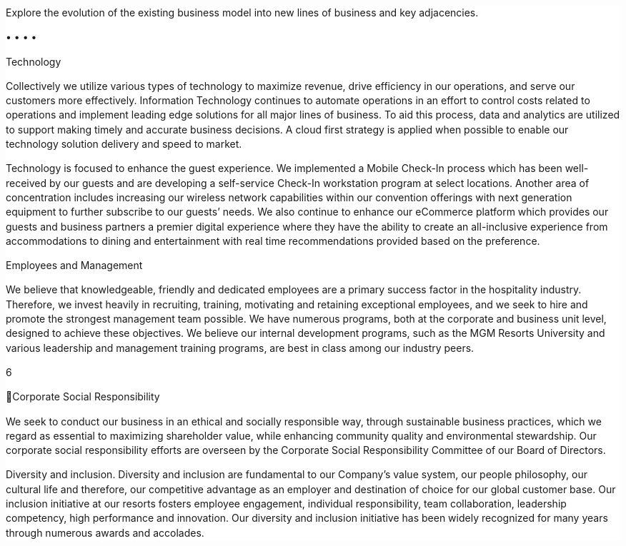 Explore the evolution of the existing business model into new lines of business and key adjacencies.

•
•
•
•

Technology

Collectively  we  utilize  various  types  of  technology  to  maximize  revenue,  drive  efficiency  in  our  operations,  and  serve  our  customers  more  effectively.
Information Technology continues to automate operations in an effort to control costs related to operations and implement leading edge solutions for all major lines
of business. To aid this process, data and analytics are utilized to support making timely and accurate business decisions. A cloud first strategy is applied when
possible to enable our technology solution delivery and speed to market.

Technology is focused to enhance the guest experience. We implemented a Mobile Check-In process which has been well-received by our guests and are
developing  a  self-service  Check-In  workstation  program  at  select  locations.  Another  area  of  concentration  includes  increasing  our  wireless  network  capabilities
within our convention offerings with next generation equipment to further subscribe to our guests’ needs. We also continue to enhance our eCommerce platform
which provides our guests and business partners a premier digital experience where they have the ability to create an all-inclusive experience from accommodations
to dining and entertainment with real time recommendations provided based on the preference.

Employees
and
Management

We believe that knowledgeable, friendly and dedicated employees are a primary success factor in the hospitality industry. Therefore, we invest heavily in
recruiting, training, motivating and retaining exceptional employees, and we seek to hire and promote the strongest management team possible. We have numerous
programs, both at the corporate and business unit level, designed to achieve these objectives. We believe our internal development programs, such as the MGM
Resorts University and various leadership and management training programs, are best in class among our industry peers.

6

Corporate
Social
Responsibility

We  seek  to  conduct  our  business  in  an  ethical  and  socially  responsible  way,  through  sustainable  business  practices,  which  we  regard  as  essential  to
maximizing shareholder value, while enhancing community quality and environmental stewardship. Our corporate social responsibility efforts are overseen by the
Corporate Social Responsibility Committee of our Board of Directors.

Diversity
and
inclusion.
Diversity and inclusion are fundamental to our Company’s value system, our people philosophy, our cultural life and therefore, our
competitive advantage as an employer and destination of choice for our global customer base. Our inclusion initiative at our resorts fosters employee engagement,
individual  responsibility,  team  collaboration,  leadership  competency,  high  performance  and  innovation.  Our  diversity  and  inclusion  initiative  has  been  widely
recognized for many years through numerous awards and accolades.
